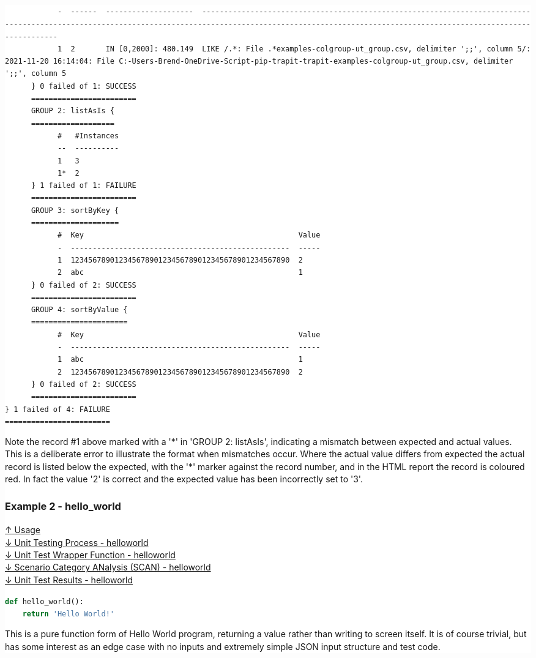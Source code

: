 ```
            -  ------  --------------------  ---------------------------------------------------------------------------------------------------------------------------------------------------------------------------------------------------------------
            1  2       IN [0,2000]: 480.149  LIKE /.*: File .*examples-colgroup-ut_group.csv, delimiter ';;', column 5/: 2021-11-20 16:14:04: File C:-Users-Brend-OneDrive-Script-pip-trapit-trapit-examples-colgroup-ut_group.csv, delimiter ';;', column 5
      } 0 failed of 1: SUCCESS
      ========================
      GROUP 2: listAsIs {
      ===================
            #   #Instances
            --  ----------
            1   3         
            1*  2         
      } 1 failed of 1: FAILURE
      ========================
      GROUP 3: sortByKey {
      ====================
            #  Key                                                 Value
            -  --------------------------------------------------  -----
            1  12345678901234567890123456789012345678901234567890  2    
            2  abc                                                 1    
      } 0 failed of 2: SUCCESS
      ========================
      GROUP 4: sortByValue {
      ======================
            #  Key                                                 Value
            -  --------------------------------------------------  -----
            1  abc                                                 1    
            2  12345678901234567890123456789012345678901234567890  2    
      } 0 failed of 2: SUCCESS
      ========================
} 1 failed of 4: FAILURE
========================
```

Note the record #1 above marked with a '\*' in 'GROUP 2: listAsIs', indicating a mismatch between expected and actual values. This is a deliberate error to illustrate the format when mismatches occur. Where the actual value differs from expected the actual record is listed below the expected, with the '\*' marker against the record number, and in the HTML report the record is coloured red. In fact the value '2' is correct and the expected value has been incorrectly set to '3'.

### Example 2 - hello_world
[&uarr; Usage](#usage)<br />
[&darr; Unit Testing Process - helloworld](#unit-testing-process---helloworld)<br />
[&darr; Unit Test Wrapper Function - helloworld](#unit-test-wrapper-function---helloworld)<br />
[&darr; Scenario Category ANalysis (SCAN) - helloworld](#scenario-category-analysis-scan---helloworld)<br />
[&darr; Unit Test Results - helloworld](#unit-test-results---helloworld)<br />

```py
def hello_world():
    return 'Hello World!'
```
This is a pure function form of Hello World program, returning a value rather than writing to screen itself. It is of course trivial, but has some interest as an edge case with no inputs and extremely simple JSON input structure and test code.
